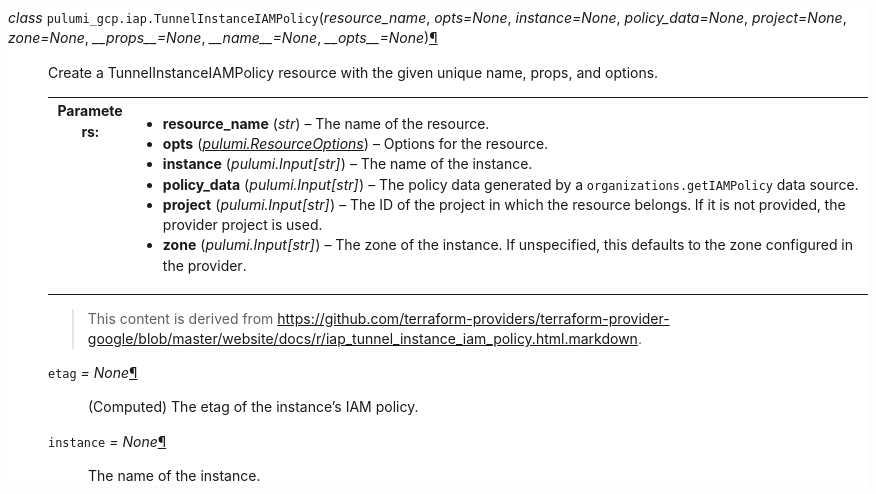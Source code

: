 </dd></dl>

<dl class="class">
<dt id="pulumi_gcp.iap.TunnelInstanceIAMPolicy">
<em class="property">class </em><code class="descclassname">pulumi_gcp.iap.</code><code class="descname">TunnelInstanceIAMPolicy</code><span class="sig-paren">(</span><em>resource_name</em>, <em>opts=None</em>, <em>instance=None</em>, <em>policy_data=None</em>, <em>project=None</em>, <em>zone=None</em>, <em>__props__=None</em>, <em>__name__=None</em>, <em>__opts__=None</em><span class="sig-paren">)</span><a class="headerlink" href="#pulumi_gcp.iap.TunnelInstanceIAMPolicy" title="Permalink to this definition">¶</a></dt>
<dd><p>Create a TunnelInstanceIAMPolicy resource with the given unique name, props, and options.</p>
<table class="docutils field-list" frame="void" rules="none">
<col class="field-name" />
<col class="field-body" />
<tbody valign="top">
<tr class="field-odd field"><th class="field-name">Parameters:</th><td class="field-body"><ul class="first last simple">
<li><strong>resource_name</strong> (<em>str</em>) – The name of the resource.</li>
<li><strong>opts</strong> (<a class="reference internal" href="../../pulumi/#pulumi.ResourceOptions" title="pulumi.ResourceOptions"><em>pulumi.ResourceOptions</em></a>) – Options for the resource.</li>
<li><strong>instance</strong> (<em>pulumi.Input</em><em>[</em><em>str</em><em>]</em>) – The name of the instance.</li>
<li><strong>policy_data</strong> (<em>pulumi.Input</em><em>[</em><em>str</em><em>]</em>) – The policy data generated by
a <code class="docutils literal notranslate"><span class="pre">organizations.getIAMPolicy</span></code> data source.</li>
<li><strong>project</strong> (<em>pulumi.Input</em><em>[</em><em>str</em><em>]</em>) – The ID of the project in which the resource belongs. If it
is not provided, the provider project is used.</li>
<li><strong>zone</strong> (<em>pulumi.Input</em><em>[</em><em>str</em><em>]</em>) – The zone of the instance. If
unspecified, this defaults to the zone configured in the provider.</li>
</ul>
</td>
</tr>
</tbody>
</table>
<blockquote>
<div>This content is derived from <a class="reference external" href="https://github.com/terraform-providers/terraform-provider-google/blob/master/website/docs/r/iap_tunnel_instance_iam_policy.html.markdown">https://github.com/terraform-providers/terraform-provider-google/blob/master/website/docs/r/iap_tunnel_instance_iam_policy.html.markdown</a>.</div></blockquote>
<dl class="attribute">
<dt id="pulumi_gcp.iap.TunnelInstanceIAMPolicy.etag">
<code class="descname">etag</code><em class="property"> = None</em><a class="headerlink" href="#pulumi_gcp.iap.TunnelInstanceIAMPolicy.etag" title="Permalink to this definition">¶</a></dt>
<dd><p>(Computed) The etag of the instance’s IAM policy.</p>
</dd></dl>

<dl class="attribute">
<dt id="pulumi_gcp.iap.TunnelInstanceIAMPolicy.instance">
<code class="descname">instance</code><em class="property"> = None</em><a class="headerlink" href="#pulumi_gcp.iap.TunnelInstanceIAMPolicy.instance" title="Permalink to this definition">¶</a></dt>
<dd><p>The name of the instance.</p>
</dd></dl>
